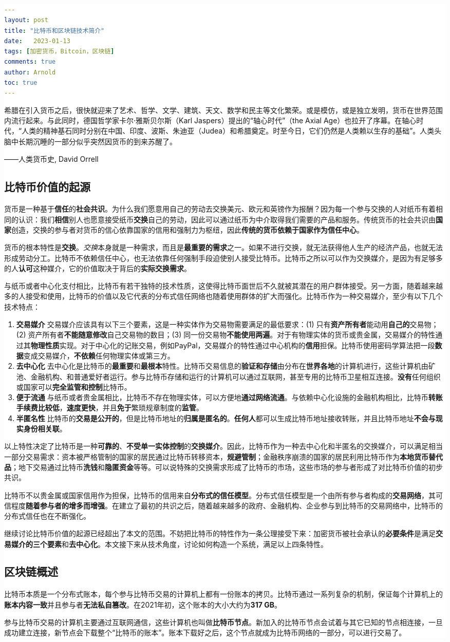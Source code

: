 ```yaml
---
layout: post
title: "比特币和区块链技术简介"
date:   2023-01-13
tags: [加密货币，Bitcoin，区块链]
comments: true
author: Arnold
toc: true
---
```


希腊在引入货币之后，很快就迎来了艺术、哲学、文学、建筑、天文、数学和民主等文化繁荣。或是模仿，或是独立发明，货币在世界范围内流行起来。与此同时，德国哲学家卡尔·雅斯贝尔斯（Karl Jaspers）提出的“轴心时代”（the Axial Age）也拉开了序幕。在轴心时代，“人类的精神基石同时分别在中国、印度、波斯、朱迪亚（Judea）和希腊奠定。时至今日，它们仍然是人类赖以生存的基础”。人类头脑中长期沉睡的一部分似乎突然因货币的到来苏醒了。

——人类货币史, David Orrell

## 比特币价值的起源

货币是一种基于**信任**的**社会共识**。为什么我们愿意用自己的劳动去交换美元、欧元和英镑作为报酬？因为每一个参与交换的人对纸币有着相同的认识：我们**相信**别人也愿意接受纸币**交换**自己的劳动，因此可以通过纸币为中介取得我们需要的产品和服务。传统货币的社会共识由**国家**创造，交换的参与者对货币的信心依靠国家的信用和强制力为枢纽，因此**传统的货币依赖于国家作为信任中心**。

货币的根本特性是**交换**。*交换*本身就是一种需求，而且是**最重要的需求**之一。如果不进行交换，就无法获得他人生产的经济产品，也就无法形成劳动分工。比特币不依赖信任中心，也无法依靠任何强制手段迫使别人接受比特币。比特币之所以可以作为交换媒介，是因为有足够多的人**认可**这种媒介，它的价值取决于背后的**实际交换需求**。

与纸币或者中心化支付相比，比特币有若干独特的技术性质，这使得比特币面世后不久就被其潜在的用户群体接受。另一方面，随着越来越多的人接受和使用，比特币的价值以及它代表的分布式信任网络也随着使用群体的扩大而强化。比特币作为一种交易媒介，至少有以下几个技术特点：

1. **交易媒介** 交易媒介应该具有以下三个要素，这是一种实体作为交易物需要满足的最低要求：(1) 只有**资产所有者**能动用**自己的**交易物；(2) 资产所有者**不能随意修改**自己交易物的数目；(3) 同一份交易物**不能使用两遍**。对于有物理实体的货币或贵金属，交易媒介的特性通过其**物理性质**实现。对于中心化的记账交易，例如PayPal，交易媒介的特性通过中心机构的**信用**担保。比特币使用密码学算法把一段**数据**变成交易媒介，**不依赖**任何物理实体或第三方。
2. **去中心化** 去中心化是比特币的**最重要**和**最根本**特性。比特币交易信息的**验证和存储**由分布在**世界各地**的计算机进行，这些计算机由矿池、金融机构、和普通爱好者运行。参与比特币存储和运行的计算机可以通过互联网，甚至专用的比特币卫星相互连接。**没有**任何组织或国家可以**完全监管和控制**比特币。
3. **便于流通** 与纸币或者贵金属相比，比特币不存在物理实体，可以方便地**通过网络流通**。与依赖中心化设施的金融机构相比，比特币**转账手续费比较低**，**速度更快**，并且**免于**繁琐规章制度的**监管**。
4. **半匿名性** 比特币的**交易是公开的**，但是比特币地址的**归属是匿名的**。**任何人**都可以生成比特币地址接收转账，并且比特币地址**不会与现实身份相关联**。

以上特性决定了比特币是一种**可靠的**、**不受单一实体控制**的**交换媒介**。因此，比特币作为一种去中心化和半匿名的交换媒介，可以满足相当一部分交易需求：资本被严格管制的国家的居民通过比特币转移资本，**规避管制**；金融秩序崩溃的国家的居民利用比特币作为**本地货币替代品**；地下交易通过比特币**洗钱**和**隐匿资金**等等。可以说特殊的交换需求形成了比特币的市场，这些市场的参与者形成了对比特币价值的初步共识。

比特币不以贵金属或国家信用作为担保，比特币的信用来自**分布式的信任模型**。分布式信任模型是一个由所有参与者构成的**交易网络**，其可信程度**随着参与者的增多而增强**。在建立了最初的共识之后，随着越来越多的政府、金融机构、企业参与到比特币的交易网络中，比特币的分布式信任也在不断强化。

继续讨论比特币价值的起源已经超出了本文的范围。不妨把比特币的特性作为一条公理接受下来：加密货币被社会承认的**必要条件**是满足**交易媒介的三个要素**和**去中心化**。本文接下来从技术角度，讨论如何构造一个系统，满足以上四条特性。

## 区块链概述
比特币本质是一个分布式账本，每个参与比特币交易的计算机上都有一份账本的拷贝。比特币通过一系列复杂的机制，保证每个计算机上的**账本内容一致**并且参与者**无法私自篡改**。在2021年初，这个账本的大小大约为**317 GB**。

参与比特币交易的计算机主要通过互联网通信，这些计算机也叫做**比特币节点**。新加入的比特币节点会试着与其它已知的节点相连接，一旦成功建立连接，新节点会下载整个“比特币的账本”。账本下载好之后，这个节点就成为比特币网络的一部分，可以进行交易了。
